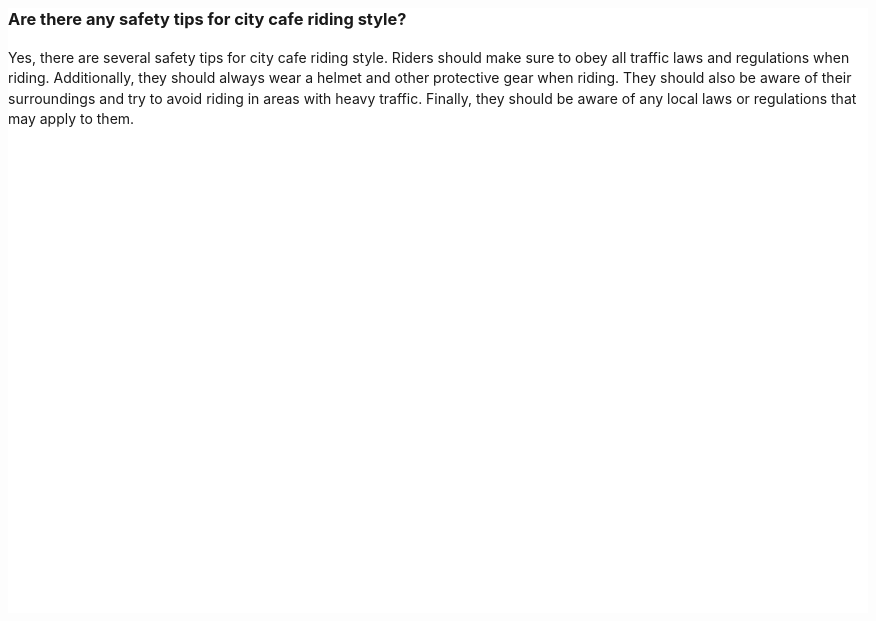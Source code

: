 <h3>Are there any safety tips for city cafe riding style?</h3>
Yes, there are several safety tips for city cafe riding style. Riders should make sure to obey all traffic laws and regulations when riding. Additionally, they should always wear a helmet and other protective gear when riding. They should also be aware of their surroundings and try to avoid riding in areas with heavy traffic. Finally, they should be aware of any local laws or regulations that may apply to them.

<div style="position: relative; padding-bottom: 56.25%; overflow: hidden"><iframe src="https://www.youtube.com/embed/zXxYyuO7kug" frameborder="0" allow="accelerometer; autoplay; clipboard-write; encrypted-media; gyroscope; picture-in-picture; web-share" allowfullscreen style="position: absolute; top: 0; left: 0; width: 100%; height: 100%;"></iframe>
</div>